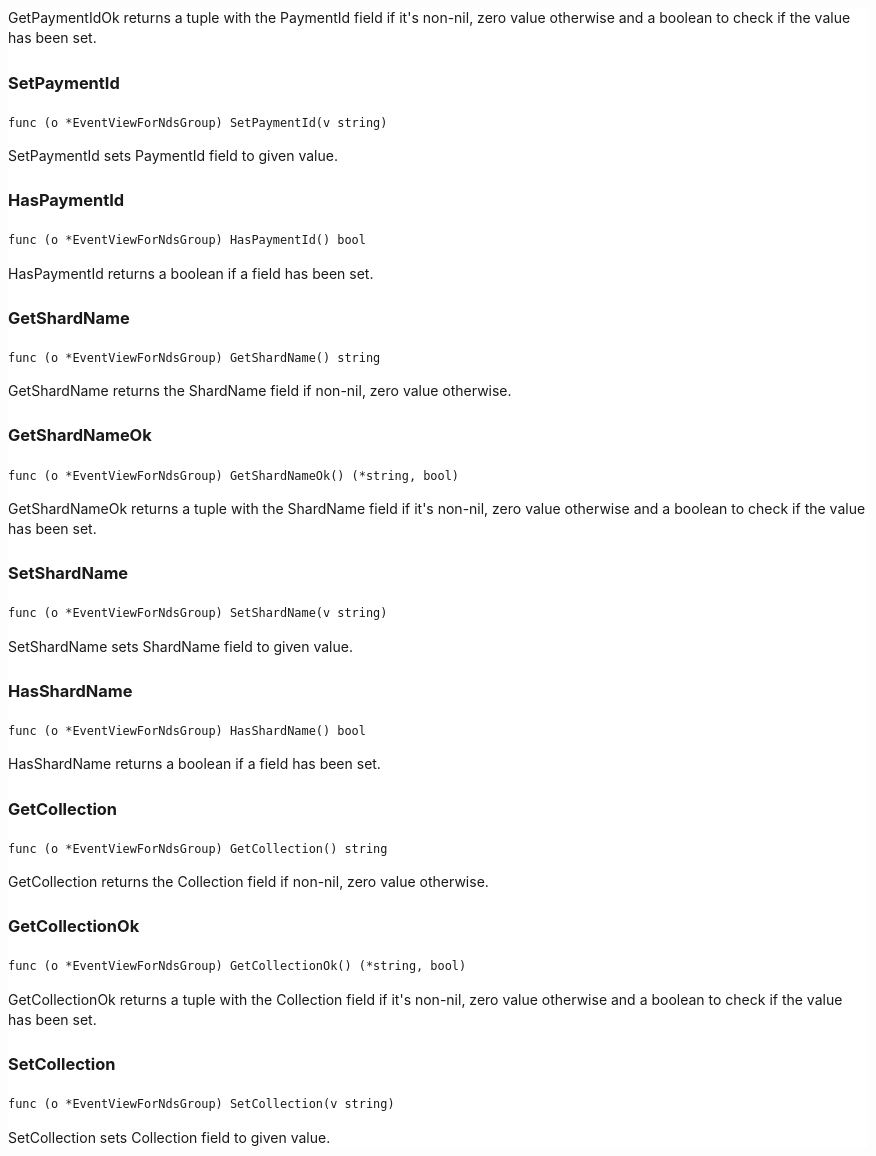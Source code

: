 GetPaymentIdOk returns a tuple with the PaymentId field if it's non-nil, zero value otherwise
and a boolean to check if the value has been set.

### SetPaymentId

`func (o *EventViewForNdsGroup) SetPaymentId(v string)`

SetPaymentId sets PaymentId field to given value.

### HasPaymentId

`func (o *EventViewForNdsGroup) HasPaymentId() bool`

HasPaymentId returns a boolean if a field has been set.
### GetShardName

`func (o *EventViewForNdsGroup) GetShardName() string`

GetShardName returns the ShardName field if non-nil, zero value otherwise.

### GetShardNameOk

`func (o *EventViewForNdsGroup) GetShardNameOk() (*string, bool)`

GetShardNameOk returns a tuple with the ShardName field if it's non-nil, zero value otherwise
and a boolean to check if the value has been set.

### SetShardName

`func (o *EventViewForNdsGroup) SetShardName(v string)`

SetShardName sets ShardName field to given value.

### HasShardName

`func (o *EventViewForNdsGroup) HasShardName() bool`

HasShardName returns a boolean if a field has been set.
### GetCollection

`func (o *EventViewForNdsGroup) GetCollection() string`

GetCollection returns the Collection field if non-nil, zero value otherwise.

### GetCollectionOk

`func (o *EventViewForNdsGroup) GetCollectionOk() (*string, bool)`

GetCollectionOk returns a tuple with the Collection field if it's non-nil, zero value otherwise
and a boolean to check if the value has been set.

### SetCollection

`func (o *EventViewForNdsGroup) SetCollection(v string)`

SetCollection sets Collection field to given value.
